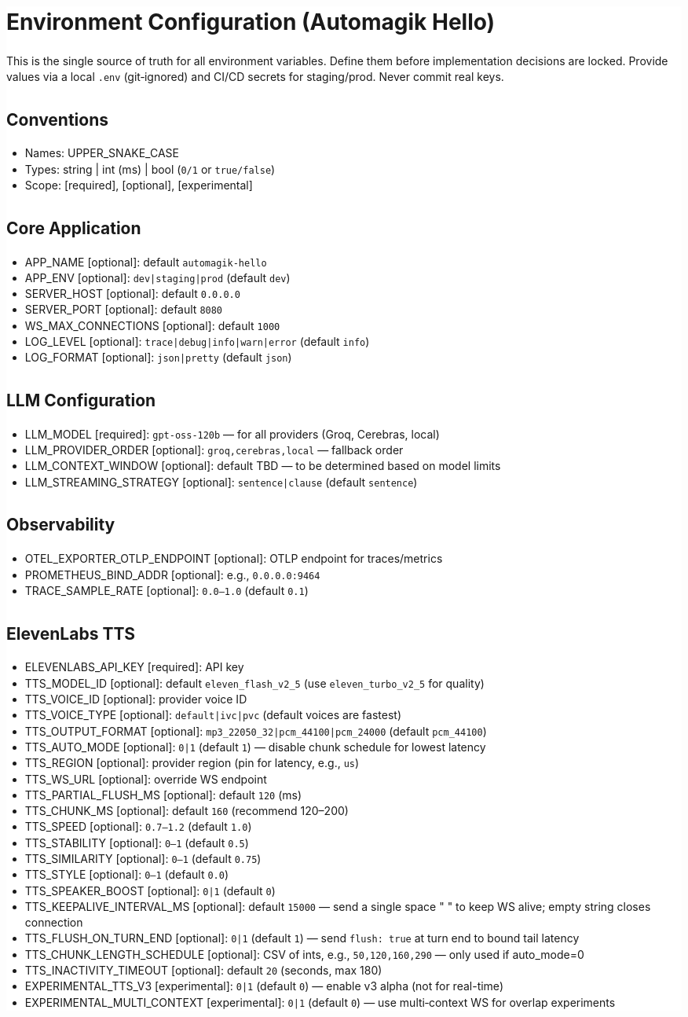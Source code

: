 # Environment Configuration (Automagik Hello)

This is the single source of truth for all environment variables. Define them before implementation decisions are locked. Provide values via a local `.env` (git‑ignored) and CI/CD secrets for staging/prod. Never commit real keys.

## Conventions
- Names: UPPER_SNAKE_CASE
- Types: string | int (ms) | bool (`0/1` or `true/false`)
- Scope: [required], [optional], [experimental]

## Core Application
- APP_NAME [optional]: default `automagik-hello`
- APP_ENV [optional]: `dev|staging|prod` (default `dev`)
- SERVER_HOST [optional]: default `0.0.0.0`
- SERVER_PORT [optional]: default `8080`
- WS_MAX_CONNECTIONS [optional]: default `1000`
- LOG_LEVEL [optional]: `trace|debug|info|warn|error` (default `info`)
- LOG_FORMAT [optional]: `json|pretty` (default `json`)

## LLM Configuration
- LLM_MODEL [required]: `gpt-oss-120b` — for all providers (Groq, Cerebras, local)
- LLM_PROVIDER_ORDER [optional]: `groq,cerebras,local` — fallback order
- LLM_CONTEXT_WINDOW [optional]: default TBD — to be determined based on model limits
- LLM_STREAMING_STRATEGY [optional]: `sentence|clause` (default `sentence`)

## Observability
- OTEL_EXPORTER_OTLP_ENDPOINT [optional]: OTLP endpoint for traces/metrics
- PROMETHEUS_BIND_ADDR [optional]: e.g., `0.0.0.0:9464`
- TRACE_SAMPLE_RATE [optional]: `0.0–1.0` (default `0.1`)

## ElevenLabs TTS
- ELEVENLABS_API_KEY [required]: API key
- TTS_MODEL_ID [optional]: default `eleven_flash_v2_5` (use `eleven_turbo_v2_5` for quality)
- TTS_VOICE_ID [optional]: provider voice ID
- TTS_VOICE_TYPE [optional]: `default|ivc|pvc` (default voices are fastest)
- TTS_OUTPUT_FORMAT [optional]: `mp3_22050_32|pcm_44100|pcm_24000` (default `pcm_44100`)
- TTS_AUTO_MODE [optional]: `0|1` (default `1`) — disable chunk schedule for lowest latency
- TTS_REGION [optional]: provider region (pin for latency, e.g., `us`)
- TTS_WS_URL [optional]: override WS endpoint
- TTS_PARTIAL_FLUSH_MS [optional]: default `120` (ms)
- TTS_CHUNK_MS [optional]: default `160` (recommend 120–200)
- TTS_SPEED [optional]: `0.7–1.2` (default `1.0`)
- TTS_STABILITY [optional]: `0–1` (default `0.5`)
- TTS_SIMILARITY [optional]: `0–1` (default `0.75`)
- TTS_STYLE [optional]: `0–1` (default `0.0`)
- TTS_SPEAKER_BOOST [optional]: `0|1` (default `0`)
- TTS_KEEPALIVE_INTERVAL_MS [optional]: default `15000` — send a single space " " to keep WS alive; empty string closes connection
- TTS_FLUSH_ON_TURN_END [optional]: `0|1` (default `1`) — send `flush: true` at turn end to bound tail latency
- TTS_CHUNK_LENGTH_SCHEDULE [optional]: CSV of ints, e.g., `50,120,160,290` — only used if auto_mode=0
- TTS_INACTIVITY_TIMEOUT [optional]: default `20` (seconds, max 180)
- EXPERIMENTAL_TTS_V3 [experimental]: `0|1` (default `0`) — enable v3 alpha (not for real-time)
- EXPERIMENTAL_MULTI_CONTEXT [experimental]: `0|1` (default `0`) — use multi‑context WS for overlap experiments
